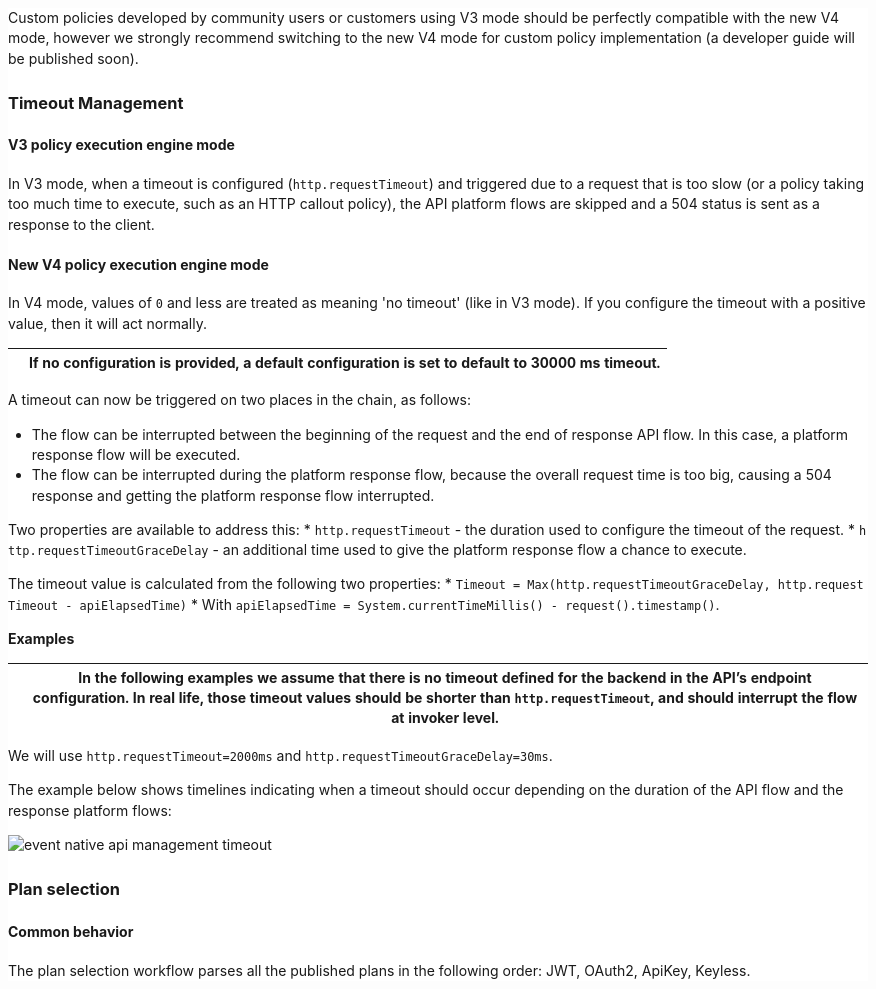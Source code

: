 Custom policies developed by community users or customers using V3 mode should be perfectly compatible with the new V4 mode, however we strongly recommend switching to the new V4 mode for custom policy implementation (a developer guide will be published soon).

### Timeout Management

#### V3 policy execution engine mode

In V3 mode, when a timeout is configured (`http.requestTimeout`) and triggered due to a request that is too slow (or a policy taking too much time to execute, such as an HTTP callout policy), the API platform flows are skipped and a 504 status is sent as a response to the client.

#### New V4 policy execution engine mode

In V4 mode, values of `0` and less are treated as meaning 'no timeout' (like in V3 mode). If you configure the timeout with a positive value, then it will act normally.

|   | If no configuration is provided, a default configuration is set to default to 30000 ms timeout. |
| - | ----------------------------------------------------------------------------------------------- |

A timeout can now be triggered on two places in the chain, as follows:

* The flow can be interrupted between the beginning of the request and the end of response API flow. In this case, a platform response flow will be executed.
* The flow can be interrupted during the platform response flow, because the overall request time is too big, causing a 504 response and getting the platform response flow interrupted.

Two properties are available to address this: \* `http.requestTimeout` - the duration used to configure the timeout of the request. \* `http.requestTimeoutGraceDelay` - an additional time used to give the platform response flow a chance to execute.

The timeout value is calculated from the following two properties: \* `Timeout = Max(http.requestTimeoutGraceDelay, http.requestTimeout - apiElapsedTime)` \* With `apiElapsedTime = System.currentTimeMillis() - request().timestamp()`.

**Examples**

|   | In the following examples we assume that there is no timeout defined for the backend in the API’s endpoint configuration. In real life, those timeout values should be shorter than `http.requestTimeout`, and should interrupt the flow at invoker level. |
| - | ---------------------------------------------------------------------------------------------------------------------------------------------------------------------------------------------------------------------------------------------------------- |

We will use `http.requestTimeout=2000ms` and `http.requestTimeoutGraceDelay=30ms`.

The example below shows timelines indicating when a timeout should occur depending on the duration of the API flow and the response platform flows:

![event native api management timeout](https://docs.gravitee.io/images/apim/3.x/event-native/event-native-api-management-timeout.png)

### Plan selection

#### Common behavior

The plan selection workflow parses all the published plans in the following order: JWT, OAuth2, ApiKey, Keyless.
